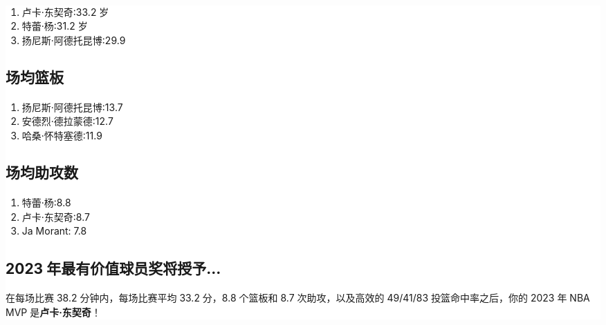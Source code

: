 1.  卢卡·东契奇:33.2 岁
2.  特蕾·杨:31.2 岁
3.  扬尼斯·阿德托昆博:29.9

## 场均篮板

1.  扬尼斯·阿德托昆博:13.7
2.  安德烈·德拉蒙德:12.7
3.  哈桑·怀特塞德:11.9

## 场均助攻数

1.  特蕾·杨:8.8
2.  卢卡·东契奇:8.7
3.  Ja Morant: 7.8

## 2023 年最有价值球员奖将授予…

在每场比赛 38.2 分钟内，每场比赛平均 33.2 分，8.8 个篮板和 8.7 次助攻，以及高效的 49/41/83 投篮命中率之后，你的 2023 年 NBA MVP 是**卢卡·东契奇**！
